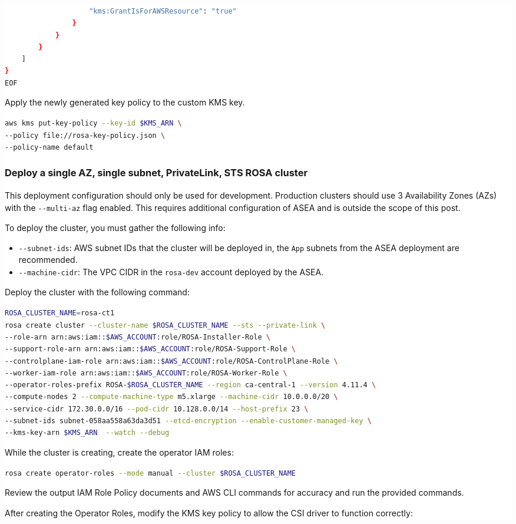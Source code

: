 ```bash
                    "kms:GrantIsForAWSResource": "true"
                }
            }
        }
    ]
}
EOF
```

Apply the newly generated key policy to the custom KMS key.

```bash
aws kms put-key-policy --key-id $KMS_ARN \
--policy file://rosa-key-policy.json \
--policy-name default
```

### Deploy a single AZ, single subnet, PrivateLink, STS ROSA cluster

This deployment configuration should only be used for development. Production clusters should use 3 Availability Zones (AZs) with the `--multi-az` flag enabled. This requires additional configuration of ASEA and is outside the scope of this post.

To deploy the cluster, you must gather the following info:

- `--subnet-ids`: AWS subnet IDs that the cluster will be deployed in, the `App` subnets from the ASEA deployment are recommended.
- `--machine-cidr`: The VPC CIDR in the `rosa-dev` account deployed by the ASEA.

Deploy the cluster with the following command:

```bash
ROSA_CLUSTER_NAME=rosa-ct1
rosa create cluster --cluster-name $ROSA_CLUSTER_NAME --sts --private-link \
--role-arn arn:aws:iam::$AWS_ACCOUNT:role/ROSA-Installer-Role \
--support-role-arn arn:aws:iam::$AWS_ACCOUNT:role/ROSA-Support-Role \
--controlplane-iam-role arn:aws:iam::$AWS_ACCOUNT:role/ROSA-ControlPlane-Role \
--worker-iam-role arn:aws:iam::$AWS_ACCOUNT:role/ROSA-Worker-Role \
--operator-roles-prefix ROSA-$ROSA_CLUSTER_NAME --region ca-central-1 --version 4.11.4 \
--compute-nodes 2 --compute-machine-type m5.xlarge --machine-cidr 10.0.0.0/20 \
--service-cidr 172.30.0.0/16 --pod-cidr 10.128.0.0/14 --host-prefix 23 \
--subnet-ids subnet-058aa558a63da3d51 --etcd-encryption --enable-customer-managed-key \
--kms-key-arn $KMS_ARN  --watch --debug
```

While the cluster is creating, create the operator IAM roles:

```bash
rosa create operator-roles --mode manual --cluster $ROSA_CLUSTER_NAME
```

Review the output IAM Role Policy documents and AWS CLI commands for accuracy and run the provided commands.

After creating the Operator Roles, modify the KMS key policy to allow the CSI driver to function correctly:
